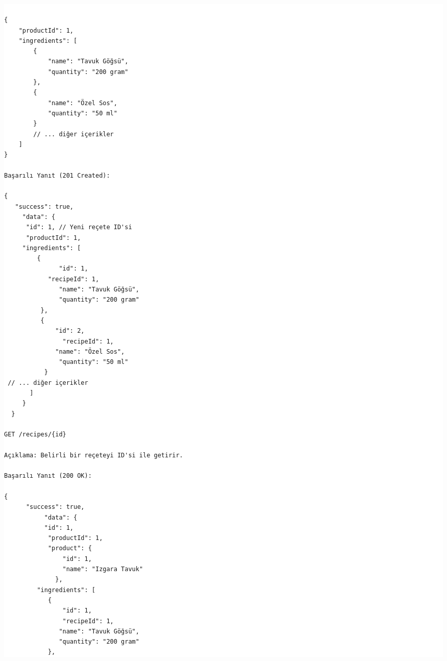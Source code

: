 ```

{
    "productId": 1,
    "ingredients": [
        {
            "name": "Tavuk Göğsü",
            "quantity": "200 gram"
        },
        {
            "name": "Özel Sos",
            "quantity": "50 ml"
        }
        // ... diğer içerikler
    ]
}

Başarılı Yanıt (201 Created):

{
   "success": true,
     "data": {
      "id": 1, // Yeni reçete ID'si
      "productId": 1,
     "ingredients": [
         {
               "id": 1,
            "recipeId": 1,
               "name": "Tavuk Göğsü",
               "quantity": "200 gram"
          },
          {
              "id": 2,
                "recipeId": 1,
              "name": "Özel Sos",
               "quantity": "50 ml"
           }
 // ... diğer içerikler
       ]
     }
  }

GET /recipes/{id}

Açıklama: Belirli bir reçeteyi ID'si ile getirir.

Başarılı Yanıt (200 OK):

{
      "success": true,
           "data": {
           "id": 1,
            "productId": 1,
            "product": {
                "id": 1,
                "name": "Izgara Tavuk"
              },
         "ingredients": [
            {
                "id": 1,
                "recipeId": 1,
               "name": "Tavuk Göğsü",
               "quantity": "200 gram"
            },
```